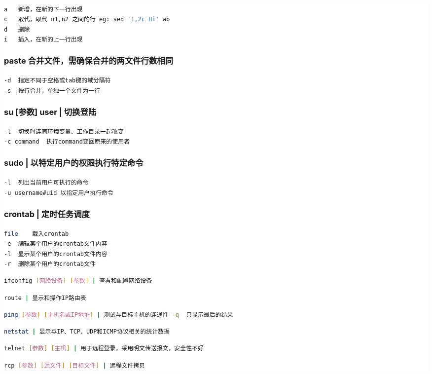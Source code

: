 ```bash
a   新增，在新的下一行出现
c   取代，取代 n1,n2 之间的行 eg: sed '1,2c Hi' ab
d   删除
i   插入，在新的上一行出现
```

### paste 合并文件，需确保合并的两文件行数相同

```bash
-d  指定不同于空格或tab键的域分隔符
-s  按行合并，单独一个文件为一行
```

### su [参数] user | 切换登陆

```bash
-l  切换时连同环境变量、工作目录一起改变
-c command  执行command变回原来的使用者
```

### sudo | 以特定用户的权限执行特定命令

```bash
-l  列出当前用户可执行的命令
-u username#uid 以指定用户执行命令
```

### crontab | 定时任务调度

```bash
file    载入crontab
-e  编辑某个用户的crontab文件内容
-l  显示某个用户的crontab文件内容
-r  删除某个用户的crontab文件
```

```bash
ifconfig [网络设备] [参数] | 查看和配置网络设备
```

```bash
route | 显示和操作IP路由表
```

```bash
ping [参数] [主机名或IP地址] | 测试与目标主机的连通性 -q  只显示最后的结果
```

```bash
netstat | 显示与IP、TCP、UDP和ICMP协议相关的统计数据
```

```bash
telnet [参数] [主机] | 用于远程登录，采用明文传送报文，安全性不好
```

```bash
rcp [参数] [源文件] [目标文件] | 远程文件拷贝
```
